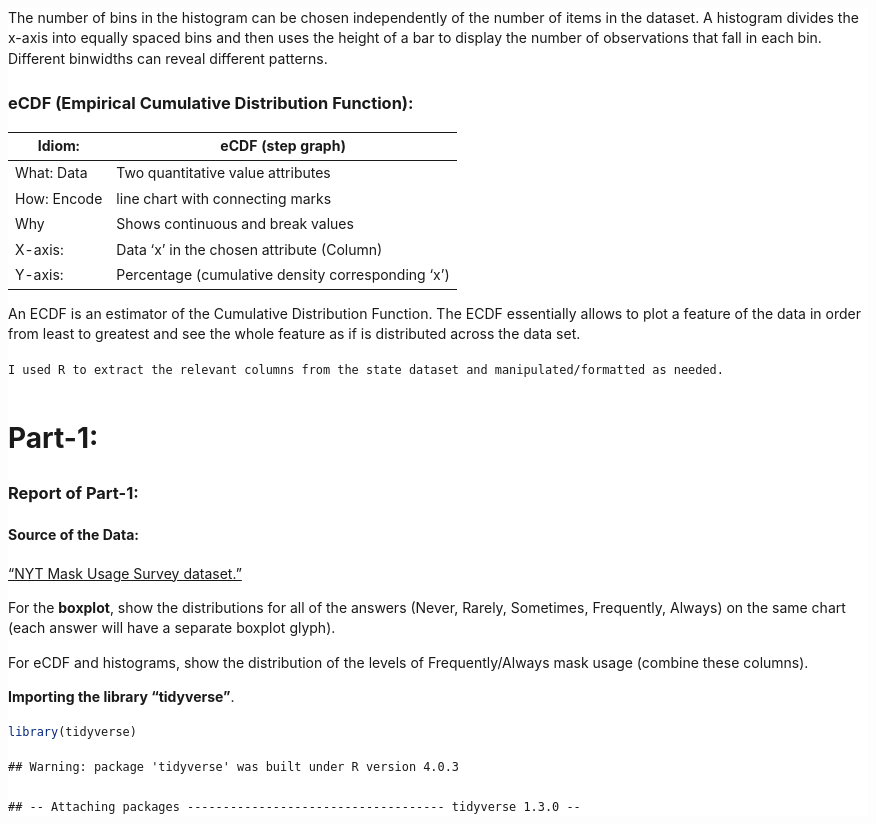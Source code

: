 The number of bins in the histogram can be chosen independently of the
number of items in the dataset. A histogram divides the x-axis into
equally spaced bins and then uses the height of a bar to display the
number of observations that fall in each bin. Different binwidths can
reveal different patterns.

### eCDF (Empirical Cumulative Distribution Function):

| Idiom:      | eCDF (step graph)                                 |
| ----------- | ------------------------------------------------- |
| What: Data  | Two quantitative value attributes                 |
| How: Encode | line chart with connecting marks                  |
| Why         | Shows continuous and break values                 |
| X-axis:     | Data ‘x’ in the chosen attribute (Column)         |
| Y-axis:     | Percentage (cumulative density corresponding ‘x’) |

An ECDF is an estimator of the Cumulative Distribution Function. The
ECDF essentially allows to plot a feature of the data in order from
least to greatest and see the whole feature as if is distributed across
the data set.

    I used R to extract the relevant columns from the state dataset and manipulated/formatted as needed.

# Part-1:

### Report of Part-1:

#### Source of the Data:

[“NYT Mask Usage Survey
dataset.”](https://github.com/nytimes/covid-19-data/tree/master/mask-use)

For the **boxplot**, show the distributions for all of the answers
(Never, Rarely, Sometimes, Frequently, Always) on the same chart (each
answer will have a separate boxplot glyph).

For eCDF and histograms, show the distribution of the levels of
Frequently/Always mask usage (combine these columns).

**Importing the library “tidyverse”**.

``` r
library(tidyverse)
```

    ## Warning: package 'tidyverse' was built under R version 4.0.3

    ## -- Attaching packages ------------------------------------ tidyverse 1.3.0 --

